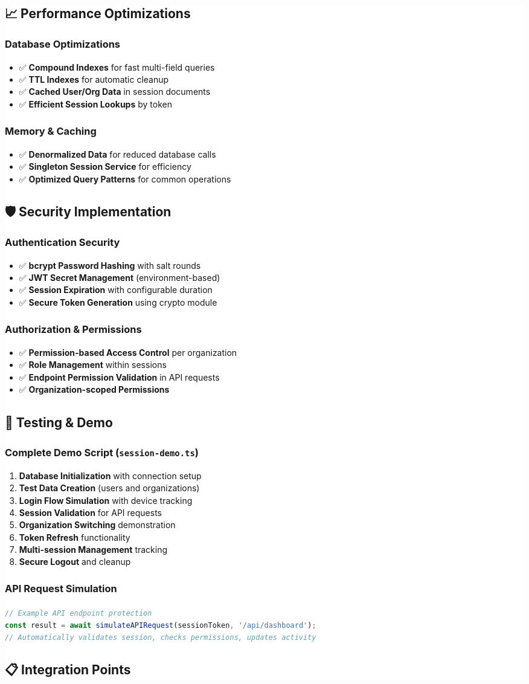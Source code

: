 ## 📈 **Performance Optimizations**

### **Database Optimizations**
- ✅ **Compound Indexes** for fast multi-field queries
- ✅ **TTL Indexes** for automatic cleanup
- ✅ **Cached User/Org Data** in session documents
- ✅ **Efficient Session Lookups** by token

### **Memory & Caching**
- ✅ **Denormalized Data** for reduced database calls
- ✅ **Singleton Session Service** for efficiency
- ✅ **Optimized Query Patterns** for common operations

## 🛡️ **Security Implementation**

### **Authentication Security**
- ✅ **bcrypt Password Hashing** with salt rounds
- ✅ **JWT Secret Management** (environment-based)
- ✅ **Session Expiration** with configurable duration
- ✅ **Secure Token Generation** using crypto module

### **Authorization & Permissions**
- ✅ **Permission-based Access Control** per organization
- ✅ **Role Management** within sessions
- ✅ **Endpoint Permission Validation** in API requests
- ✅ **Organization-scoped Permissions**

## 🧪 **Testing & Demo**

### **Complete Demo Script** (`session-demo.ts`)
1. **Database Initialization** with connection setup
2. **Test Data Creation** (users and organizations)
3. **Login Flow Simulation** with device tracking
4. **Session Validation** for API requests
5. **Organization Switching** demonstration
6. **Token Refresh** functionality
7. **Multi-session Management** tracking
8. **Secure Logout** and cleanup

### **API Request Simulation**
```typescript
// Example API endpoint protection
const result = await simulateAPIRequest(sessionToken, '/api/dashboard');
// Automatically validates session, checks permissions, updates activity
```

## 📋 **Integration Points**
